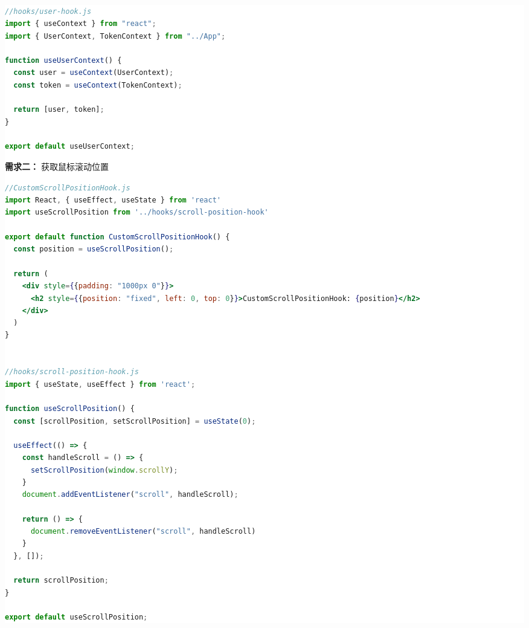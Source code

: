 ```jsx
//hooks/user-hook.js
import { useContext } from "react";
import { UserContext, TokenContext } from "../App";

function useUserContext() {
  const user = useContext(UserContext);
  const token = useContext(TokenContext);

  return [user, token];
}

export default useUserContext;
```

**需求二：** 获取鼠标滚动位置

```jsx
//CustomScrollPositionHook.js
import React, { useEffect, useState } from 'react'
import useScrollPosition from '../hooks/scroll-position-hook'

export default function CustomScrollPositionHook() {
  const position = useScrollPosition();

  return (
    <div style={{padding: "1000px 0"}}>
      <h2 style={{position: "fixed", left: 0, top: 0}}>CustomScrollPositionHook: {position}</h2>
    </div>
  )
}


//hooks/scroll-position-hook.js
import { useState, useEffect } from 'react';

function useScrollPosition() {
  const [scrollPosition, setScrollPosition] = useState(0);

  useEffect(() => {
    const handleScroll = () => {
      setScrollPosition(window.scrollY);
    }
    document.addEventListener("scroll", handleScroll);

    return () => {
      document.removeEventListener("scroll", handleScroll)
    }
  }, []);

  return scrollPosition;
}

export default useScrollPosition;
```
